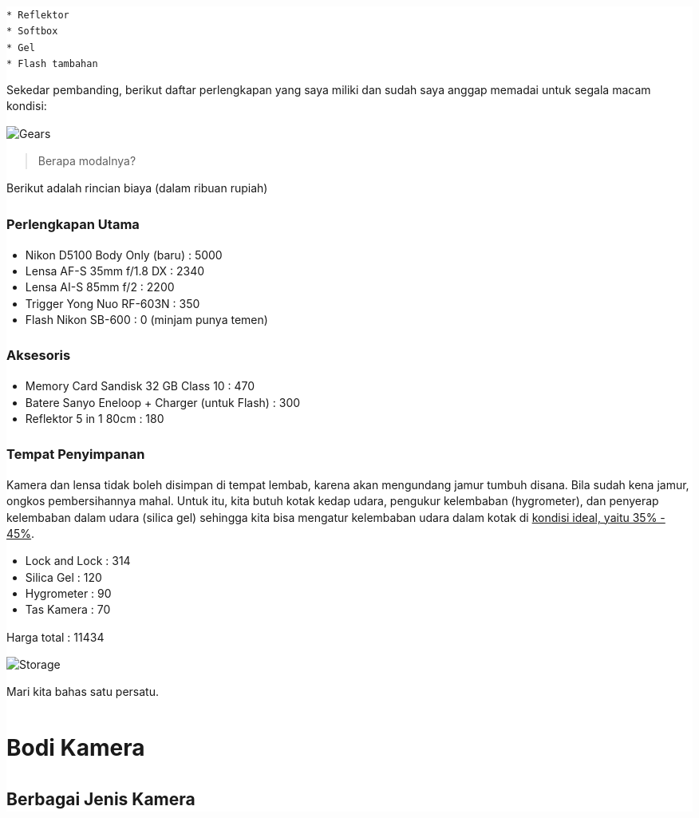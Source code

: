     * Reflektor
    * Softbox
    * Gel
    * Flash tambahan
    
Sekedar pembanding, berikut daftar perlengkapan yang saya miliki dan sudah saya anggap memadai untuk segala macam kondisi: 

![Gears](/images/2013/10/membeli/gears.jpg)

> Berapa modalnya?

Berikut adalah rincian biaya (dalam ribuan rupiah)

### Perlengkapan Utama ###

* Nikon D5100 Body Only (baru) : 5000
* Lensa AF-S 35mm f/1.8 DX : 2340
* Lensa AI-S 85mm f/2 : 2200
* Trigger Yong Nuo RF-603N : 350
* Flash Nikon SB-600 : 0 (minjam punya temen)

### Aksesoris ###

* Memory Card Sandisk 32 GB Class 10 : 470
* Batere Sanyo Eneloop + Charger (untuk Flash) : 300
* Reflektor 5 in 1 80cm : 180

### Tempat Penyimpanan ###

Kamera dan lensa tidak boleh disimpan di tempat lembab, karena akan mengundang jamur tumbuh disana. Bila sudah kena jamur, ongkos pembersihannya mahal. Untuk itu, kita butuh kotak kedap udara, pengukur kelembaban (hygrometer), dan penyerap kelembaban dalam udara (silica gel) sehingga kita bisa mengatur kelembaban udara dalam kotak di [kondisi ideal, yaitu 35% - 45%](http://www.beyondphototips.com/2008/10/19/humidity-fungus-and-cameras-problems-solutions/).

* Lock and Lock : 314
* Silica Gel : 120
* Hygrometer : 90
* Tas Kamera : 70

Harga total : 11434

![Storage](/images/2013/10/membeli/storage.jpg)

Mari kita bahas satu persatu.


<a name="bodi"></a>
# Bodi Kamera #

## Berbagai Jenis Kamera ##
